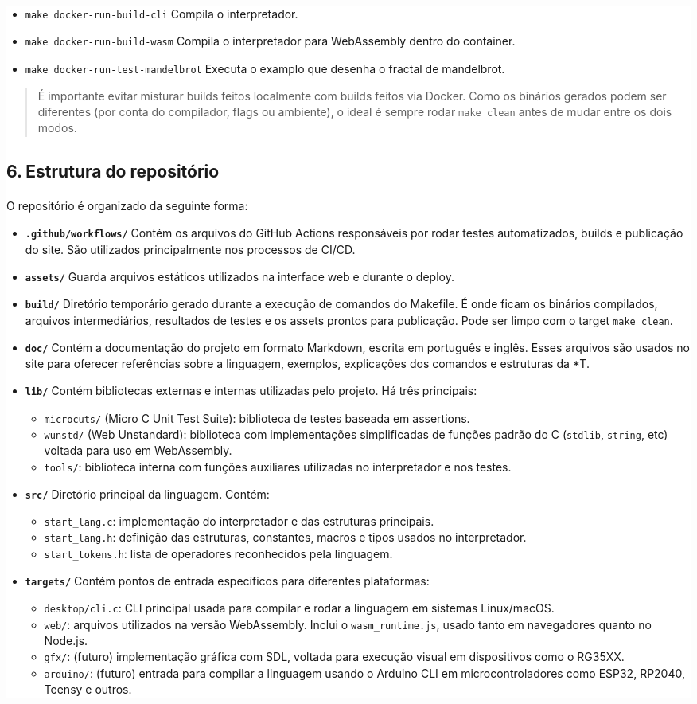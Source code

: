 - `make docker-run-build-cli`
  Compila o interpretador.

- `make docker-run-build-wasm`
  Compila o interpretador para WebAssembly dentro do container.

- `make docker-run-test-mandelbrot`
  Executa o examplo que desenha o fractal de mandelbrot.

> É importante evitar misturar builds feitos localmente com builds feitos via Docker. Como os binários gerados podem ser diferentes (por conta do compilador, flags ou ambiente), o ideal é sempre rodar `make clean` antes de mudar entre os dois modos.

## 6. Estrutura do repositório

O repositório é organizado da seguinte forma:

- **`.github/workflows/`**
  Contém os arquivos do GitHub Actions responsáveis por rodar testes automatizados, builds e publicação do site. São utilizados principalmente nos processos de CI/CD.

- **`assets/`**
  Guarda arquivos estáticos utilizados na interface web e durante o deploy.

- **`build/`**
  Diretório temporário gerado durante a execução de comandos do Makefile. É onde ficam os binários compilados, arquivos intermediários, resultados de testes e os assets prontos para publicação. Pode ser limpo com o target `make clean`.

- **`doc/`**
  Contém a documentação do projeto em formato Markdown, escrita em português e inglês. Esses arquivos são usados no site para oferecer referências sobre a linguagem, exemplos, explicações dos comandos e estruturas da \*T.

- **`lib/`**
  Contém bibliotecas externas e internas utilizadas pelo projeto. Há três principais:
  - `microcuts/` (Micro C Unit Test Suite): biblioteca de testes baseada em assertions.
  - `wunstd/` (Web Unstandard): biblioteca com implementações simplificadas de funções padrão do C (`stdlib`, `string`, etc) voltada para uso em WebAssembly.
  - `tools/`: biblioteca interna com funções auxiliares utilizadas no interpretador e nos testes.

- **`src/`**
  Diretório principal da linguagem. Contém:
  - `start_lang.c`: implementação do interpretador e das estruturas principais.
  - `start_lang.h`: definição das estruturas, constantes, macros e tipos usados no interpretador.
  - `start_tokens.h`: lista de operadores reconhecidos pela linguagem.

- **`targets/`**
  Contém pontos de entrada específicos para diferentes plataformas:
  - `desktop/cli.c`: CLI principal usada para compilar e rodar a linguagem em sistemas Linux/macOS.
  - `web/`: arquivos utilizados na versão WebAssembly. Inclui o `wasm_runtime.js`, usado tanto em navegadores quanto no Node.js.
  - `gfx/`: (futuro) implementação gráfica com SDL, voltada para execução visual em dispositivos como o RG35XX.
  - `arduino/`: (futuro) entrada para compilar a linguagem usando o Arduino CLI em microcontroladores como ESP32, RP2040, Teensy e outros.
